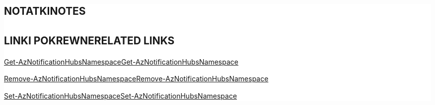 ## <span data-ttu-id="d095b-157">NOTATKI</span><span class="sxs-lookup"><span data-stu-id="d095b-157">NOTES</span></span>

## <span data-ttu-id="d095b-158">LINKI POKREWNE</span><span class="sxs-lookup"><span data-stu-id="d095b-158">RELATED LINKS</span></span>

[<span data-ttu-id="d095b-159">Get-AzNotificationHubsNamespace</span><span class="sxs-lookup"><span data-stu-id="d095b-159">Get-AzNotificationHubsNamespace</span></span>](./Get-AzNotificationHubsNamespace.md)

[<span data-ttu-id="d095b-160">Remove-AzNotificationHubsNamespace</span><span class="sxs-lookup"><span data-stu-id="d095b-160">Remove-AzNotificationHubsNamespace</span></span>](./Remove-AzNotificationHubsNamespace.md)

[<span data-ttu-id="d095b-161">Set-AzNotificationHubsNamespace</span><span class="sxs-lookup"><span data-stu-id="d095b-161">Set-AzNotificationHubsNamespace</span></span>](./Set-AzNotificationHubsNamespace.md)


